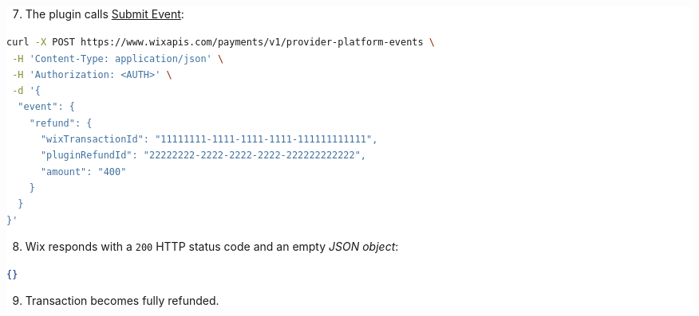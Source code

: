 7. The plugin calls [Submit Event](https://dev.wix.com/api/rest/payment-provider-spi/provider-platform/event/submit-event):
```bash
curl -X POST https://www.wixapis.com/payments/v1/provider-platform-events \
 -H 'Content-Type: application/json' \
 -H 'Authorization: <AUTH>' \
 -d '{
  "event": {
    "refund": {
      "wixTransactionId": "11111111-1111-1111-1111-111111111111",
      "pluginRefundId": "22222222-2222-2222-2222-222222222222",
      "amount": "400"
    }
  }
}'
```
8. Wix responds with a `200` HTTP status code and an empty *JSON object*:
```json
{}
```
9. Transaction becomes fully refunded.
